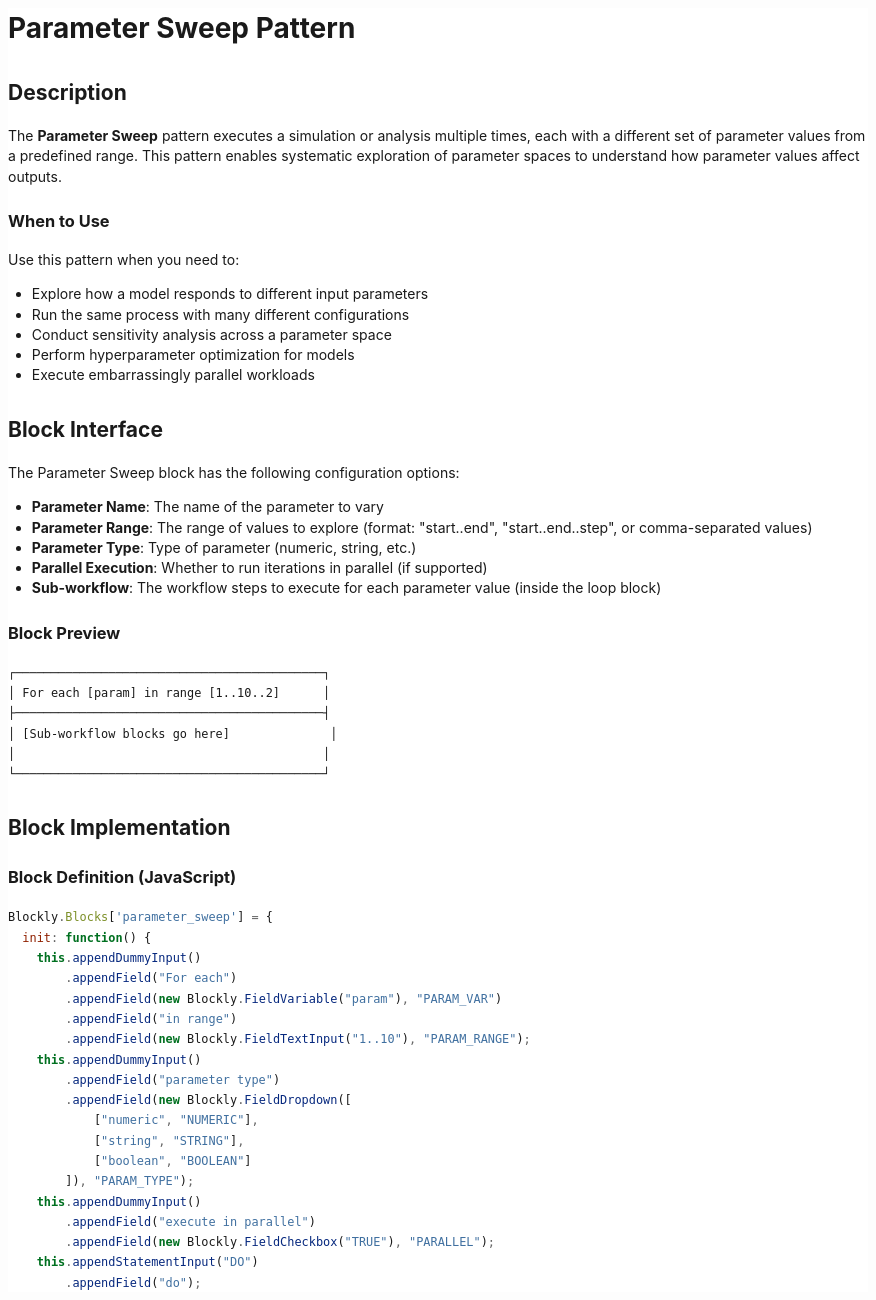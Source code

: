 # Parameter Sweep Pattern

## Description

The **Parameter Sweep** pattern executes a simulation or analysis multiple times, each with a different set of parameter values from a predefined range. This pattern enables systematic exploration of parameter spaces to understand how parameter values affect outputs.

### When to Use

Use this pattern when you need to:
- Explore how a model responds to different input parameters
- Run the same process with many different configurations
- Conduct sensitivity analysis across a parameter space
- Perform hyperparameter optimization for models
- Execute embarrassingly parallel workloads

## Block Interface

The Parameter Sweep block has the following configuration options:

- **Parameter Name**: The name of the parameter to vary
- **Parameter Range**: The range of values to explore (format: "start..end", "start..end..step", or comma-separated values)
- **Parameter Type**: Type of parameter (numeric, string, etc.)
- **Parallel Execution**: Whether to run iterations in parallel (if supported)
- **Sub-workflow**: The workflow steps to execute for each parameter value (inside the loop block)

### Block Preview

```
┌───────────────────────────────────────────┐
│ For each [param] in range [1..10..2]      │
├───────────────────────────────────────────┤
│ [Sub-workflow blocks go here]              │
│                                           │
└───────────────────────────────────────────┘
```

## Block Implementation

### Block Definition (JavaScript)

```javascript
Blockly.Blocks['parameter_sweep'] = {
  init: function() {
    this.appendDummyInput()
        .appendField("For each")
        .appendField(new Blockly.FieldVariable("param"), "PARAM_VAR")
        .appendField("in range")
        .appendField(new Blockly.FieldTextInput("1..10"), "PARAM_RANGE");
    this.appendDummyInput()
        .appendField("parameter type")
        .appendField(new Blockly.FieldDropdown([
            ["numeric", "NUMERIC"],
            ["string", "STRING"],
            ["boolean", "BOOLEAN"]
        ]), "PARAM_TYPE");
    this.appendDummyInput()
        .appendField("execute in parallel")
        .appendField(new Blockly.FieldCheckbox("TRUE"), "PARALLEL");
    this.appendStatementInput("DO")
        .appendField("do");
```